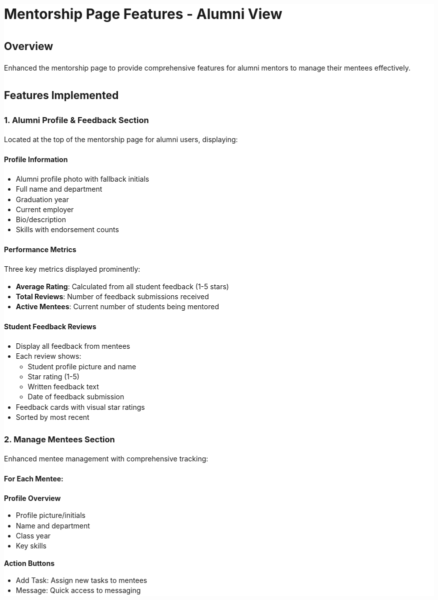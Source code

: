 # Mentorship Page Features - Alumni View

## Overview
Enhanced the mentorship page to provide comprehensive features for alumni mentors to manage their mentees effectively.

## Features Implemented

### 1. Alumni Profile & Feedback Section
Located at the top of the mentorship page for alumni users, displaying:

#### Profile Information
- Alumni profile photo with fallback initials
- Full name and department
- Graduation year
- Current employer
- Bio/description
- Skills with endorsement counts

#### Performance Metrics
Three key metrics displayed prominently:
- **Average Rating**: Calculated from all student feedback (1-5 stars)
- **Total Reviews**: Number of feedback submissions received
- **Active Mentees**: Current number of students being mentored

#### Student Feedback Reviews
- Display all feedback from mentees
- Each review shows:
  - Student profile picture and name
  - Star rating (1-5)
  - Written feedback text
  - Date of feedback submission
- Feedback cards with visual star ratings
- Sorted by most recent

### 2. Manage Mentees Section
Enhanced mentee management with comprehensive tracking:

#### For Each Mentee:

**Profile Overview**
- Profile picture/initials
- Name and department
- Class year
- Key skills

**Action Buttons**
- Add Task: Assign new tasks to mentees
- Message: Quick access to messaging
